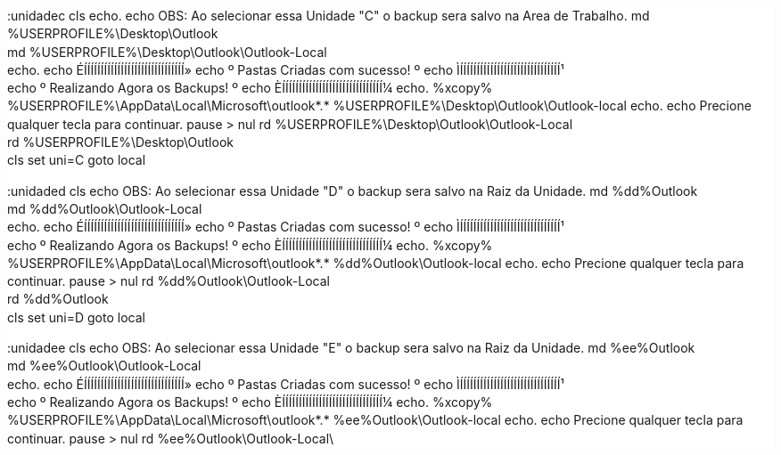 

:unidadec
cls
echo.
echo OBS: Ao selecionar essa Unidade "C" o backup sera salvo na Area de Trabalho. 
md %USERPROFILE%\Desktop\Outlook\
md %USERPROFILE%\Desktop\Outlook\Outlook-Local\
echo.
echo ÉÍÍÍÍÍÍÍÍÍÍÍÍÍÍÍÍÍÍÍÍÍÍÍÍÍÍÍÍÍÍ»
echo º Pastas Criadas com sucesso!  º
echo ÌÍÍÍÍÍÍÍÍÍÍÍÍÍÍÍÍÍÍÍÍÍÍÍÍÍÍÍÍÍÍ¹             
echo º Realizando Agora os Backups! º
echo ÈÍÍÍÍÍÍÍÍÍÍÍÍÍÍÍÍÍÍÍÍÍÍÍÍÍÍÍÍÍÍ¼
echo.
%xcopy% %USERPROFILE%\AppData\Local\Microsoft\outlook\*.* %USERPROFILE%\Desktop\Outlook\Outlook-local
echo.
echo Precione qualquer tecla para continuar.
pause > nul
rd %USERPROFILE%\Desktop\Outlook\Outlook-Local\
rd %USERPROFILE%\Desktop\Outlook\
cls
set uni=C
goto local

:unidaded
cls
echo OBS: Ao selecionar essa Unidade "D" o backup sera salvo na Raiz da Unidade.
md %dd%Outlook\
md %dd%Outlook\Outlook-Local\
echo.
echo ÉÍÍÍÍÍÍÍÍÍÍÍÍÍÍÍÍÍÍÍÍÍÍÍÍÍÍÍÍÍÍ»
echo º Pastas Criadas com sucesso!  º
echo ÌÍÍÍÍÍÍÍÍÍÍÍÍÍÍÍÍÍÍÍÍÍÍÍÍÍÍÍÍÍÍ¹             
echo º Realizando Agora os Backups! º
echo ÈÍÍÍÍÍÍÍÍÍÍÍÍÍÍÍÍÍÍÍÍÍÍÍÍÍÍÍÍÍÍ¼
echo.
%xcopy% %USERPROFILE%\AppData\Local\Microsoft\outlook\*.* %dd%Outlook\Outlook-local
echo.
echo Precione qualquer tecla para continuar.
pause > nul
rd %dd%Outlook\Outlook-Local\
rd %dd%Outlook\
cls
set uni=D
goto local

:unidadee
cls
echo OBS: Ao selecionar essa Unidade "E" o backup sera salvo na Raiz da Unidade.
md %ee%Outlook\
md %ee%Outlook\Outlook-Local\
echo.
echo ÉÍÍÍÍÍÍÍÍÍÍÍÍÍÍÍÍÍÍÍÍÍÍÍÍÍÍÍÍÍÍ»
echo º Pastas Criadas com sucesso!  º
echo ÌÍÍÍÍÍÍÍÍÍÍÍÍÍÍÍÍÍÍÍÍÍÍÍÍÍÍÍÍÍÍ¹             
echo º Realizando Agora os Backups! º
echo ÈÍÍÍÍÍÍÍÍÍÍÍÍÍÍÍÍÍÍÍÍÍÍÍÍÍÍÍÍÍÍ¼
echo.
%xcopy% %USERPROFILE%\AppData\Local\Microsoft\outlook\*.* %ee%Outlook\Outlook-local
echo.
echo Precione qualquer tecla para continuar.
pause > nul
rd %ee%Outlook\Outlook-Local\